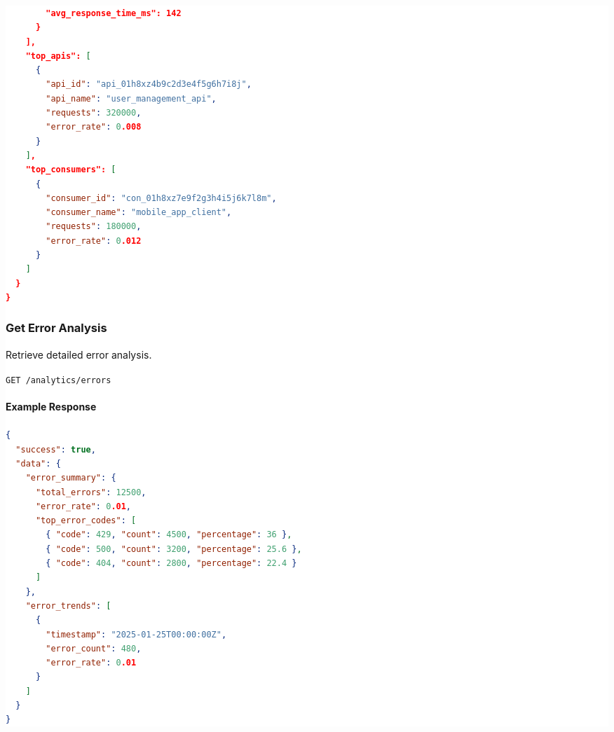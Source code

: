 ```json
        "avg_response_time_ms": 142
      }
    ],
    "top_apis": [
      {
        "api_id": "api_01h8xz4b9c2d3e4f5g6h7i8j",
        "api_name": "user_management_api",
        "requests": 320000,
        "error_rate": 0.008
      }
    ],
    "top_consumers": [
      {
        "consumer_id": "con_01h8xz7e9f2g3h4i5j6k7l8m",
        "consumer_name": "mobile_app_client",
        "requests": 180000,
        "error_rate": 0.012
      }
    ]
  }
}
```

### Get Error Analysis

Retrieve detailed error analysis.

```http
GET /analytics/errors
```

#### Example Response

```json
{
  "success": true,
  "data": {
    "error_summary": {
      "total_errors": 12500,
      "error_rate": 0.01,
      "top_error_codes": [
        { "code": 429, "count": 4500, "percentage": 36 },
        { "code": 500, "count": 3200, "percentage": 25.6 },
        { "code": 404, "count": 2800, "percentage": 22.4 }
      ]
    },
    "error_trends": [
      {
        "timestamp": "2025-01-25T00:00:00Z",
        "error_count": 480,
        "error_rate": 0.01
      }
    ]
  }
}
```
